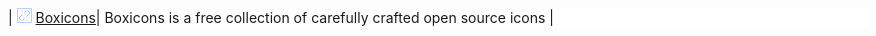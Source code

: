 | <img src="image/others.svg" width="15" height="15" alt="Boxicons" /> [Boxicons](https://boxicons.com/)| Boxicons is a free collection of carefully crafted open source icons  |